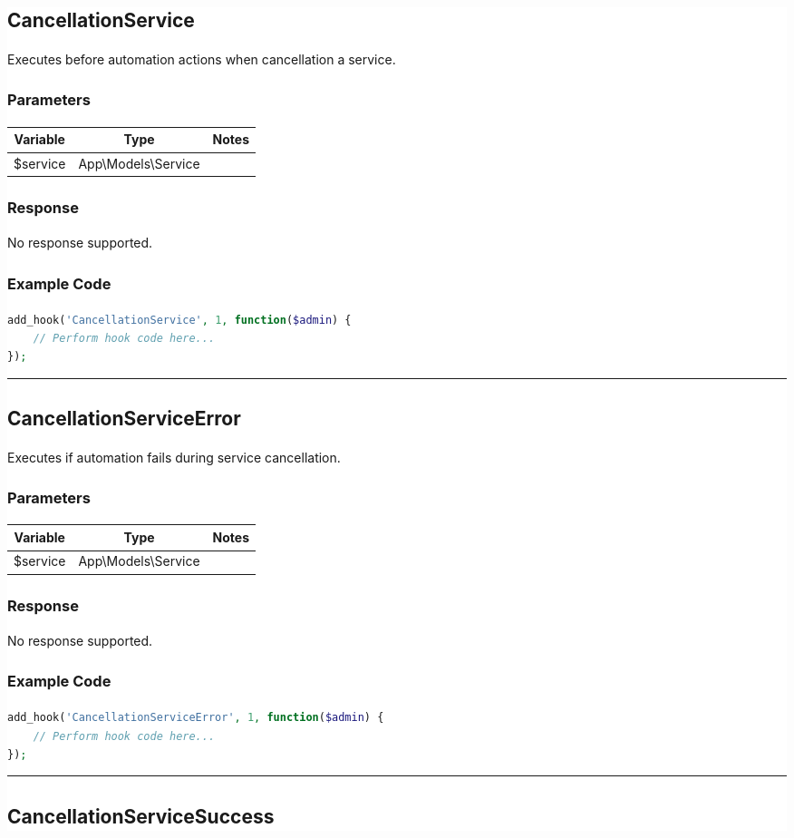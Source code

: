 


## CancellationService

Executes before automation actions when cancellation a service.

### Parameters

| Variable | Type               | Notes |
|----------|--------------------|-------|
| $service | App\Models\Service |       |


### Response

No response supported.

### Example Code

```php
add_hook('CancellationService', 1, function($admin) {
    // Perform hook code here...
});
```
---

## CancellationServiceError

Executes if automation fails during service cancellation.

### Parameters

| Variable | Type               | Notes |
|----------|--------------------|-------|
| $service | App\Models\Service |       |


### Response

No response supported.

### Example Code

```php
add_hook('CancellationServiceError', 1, function($admin) {
    // Perform hook code here...
});
```
---

## CancellationServiceSuccess

